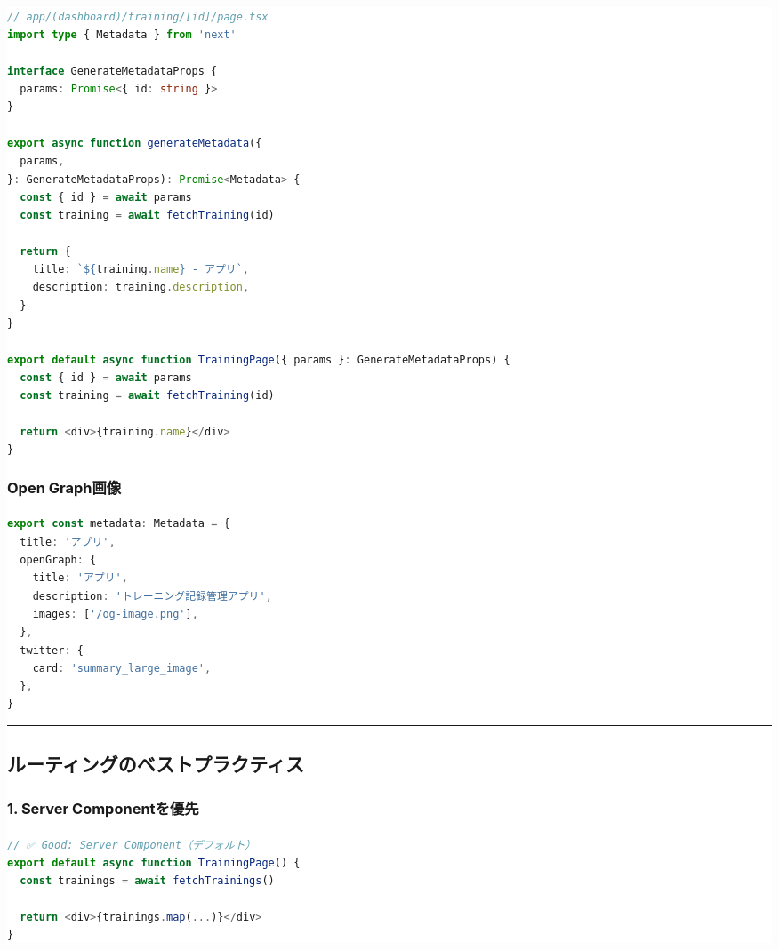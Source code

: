 ```typescript
// app/(dashboard)/training/[id]/page.tsx
import type { Metadata } from 'next'

interface GenerateMetadataProps {
  params: Promise<{ id: string }>
}

export async function generateMetadata({
  params,
}: GenerateMetadataProps): Promise<Metadata> {
  const { id } = await params
  const training = await fetchTraining(id)

  return {
    title: `${training.name} - アプリ`,
    description: training.description,
  }
}

export default async function TrainingPage({ params }: GenerateMetadataProps) {
  const { id } = await params
  const training = await fetchTraining(id)

  return <div>{training.name}</div>
}
```

### Open Graph画像

```typescript
export const metadata: Metadata = {
  title: 'アプリ',
  openGraph: {
    title: 'アプリ',
    description: 'トレーニング記録管理アプリ',
    images: ['/og-image.png'],
  },
  twitter: {
    card: 'summary_large_image',
  },
}
```

---

## ルーティングのベストプラクティス

### 1. Server Componentを優先

```typescript
// ✅ Good: Server Component（デフォルト）
export default async function TrainingPage() {
  const trainings = await fetchTrainings()

  return <div>{trainings.map(...)}</div>
}
```
